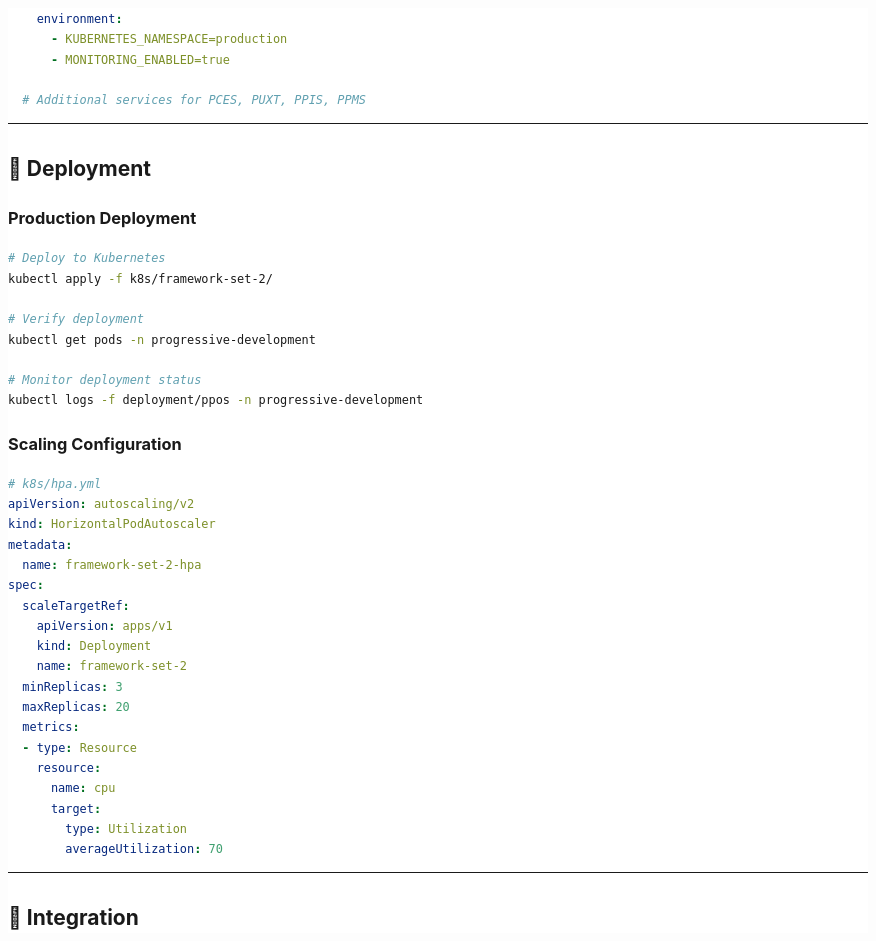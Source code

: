 ```yaml
    environment:
      - KUBERNETES_NAMESPACE=production
      - MONITORING_ENABLED=true
    
  # Additional services for PCES, PUXT, PPIS, PPMS
```

---

## 🚀 Deployment

### **Production Deployment**
```bash
# Deploy to Kubernetes
kubectl apply -f k8s/framework-set-2/

# Verify deployment
kubectl get pods -n progressive-development

# Monitor deployment status
kubectl logs -f deployment/ppos -n progressive-development
```

### **Scaling Configuration**
```yaml
# k8s/hpa.yml
apiVersion: autoscaling/v2
kind: HorizontalPodAutoscaler
metadata:
  name: framework-set-2-hpa
spec:
  scaleTargetRef:
    apiVersion: apps/v1
    kind: Deployment
    name: framework-set-2
  minReplicas: 3
  maxReplicas: 20
  metrics:
  - type: Resource
    resource:
      name: cpu
      target:
        type: Utilization
        averageUtilization: 70
```

---

## 🔗 Integration
